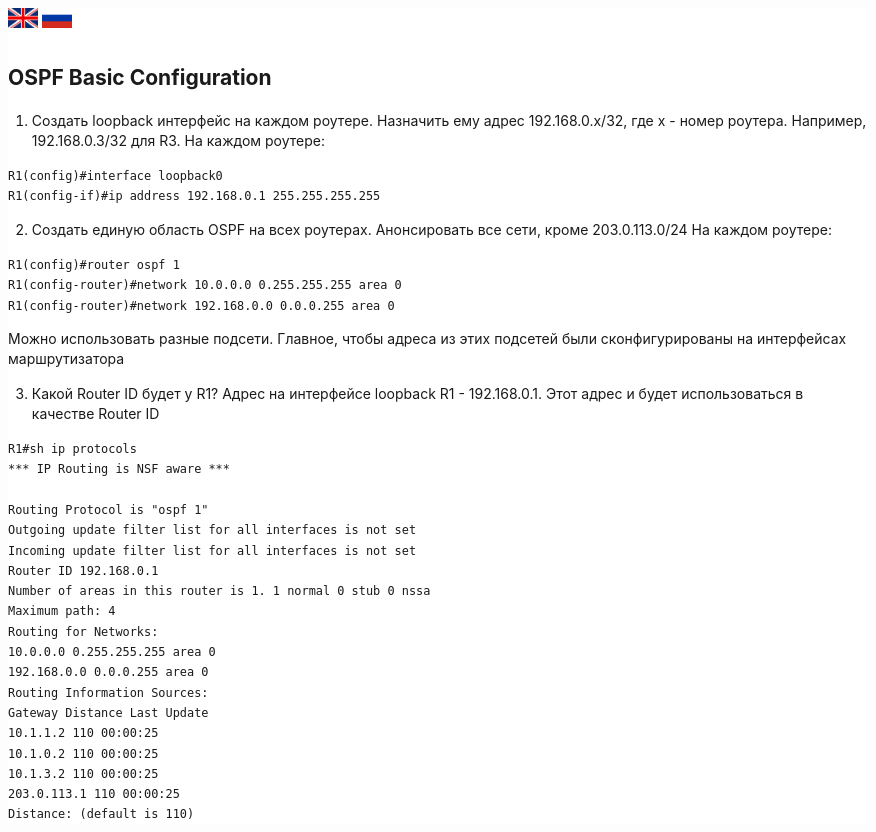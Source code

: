 [<img width=30 height=20 src="../../images/en.png">](Cisco.Answer_key.en.md)  [<img width=30 height=20 src="../../images/ru.png">](Cisco.Answer_key.ru.md)
## OSPF Basic Configuration

1.  Создать loopback интерфейс на каждом роутере. Назначить ему адрес 192.168.0.x/32, где x - номер роутера. Например, 192.168.0.3/32 для R3.
На каждом роутере:
```
R1(config)#interface loopback0
R1(config-if)#ip address 192.168.0.1 255.255.255.255
```
2. Создать единую область OSPF на всех роутерах. Анонсировать все сети, кроме 203.0.113.0/24
На каждом роутере:
```
R1(config)#router ospf 1
R1(config-router)#network 10.0.0.0 0.255.255.255 area 0
R1(config-router)#network 192.168.0.0 0.0.0.255 area 0
```
Можно использовать разные подсети. Главное, чтобы адреса из этих подсетей были сконфигурированы на интерфейсах маршрутизатора

3. Какой Router ID будет у R1? 
Адрес на интерфейсе loopback R1 - 192.168.0.1. Этот адрес и будет использоваться в качестве Router ID
```
R1#sh ip protocols
*** IP Routing is NSF aware ***

Routing Protocol is "ospf 1"
Outgoing update filter list for all interfaces is not set
Incoming update filter list for all interfaces is not set
Router ID 192.168.0.1
Number of areas in this router is 1. 1 normal 0 stub 0 nssa
Maximum path: 4
Routing for Networks:
10.0.0.0 0.255.255.255 area 0
192.168.0.0 0.0.0.255 area 0
Routing Information Sources:
Gateway Distance Last Update
10.1.1.2 110 00:00:25
10.1.0.2 110 00:00:25
10.1.3.2 110 00:00:25
203.0.113.1 110 00:00:25
Distance: (default is 110)
```
